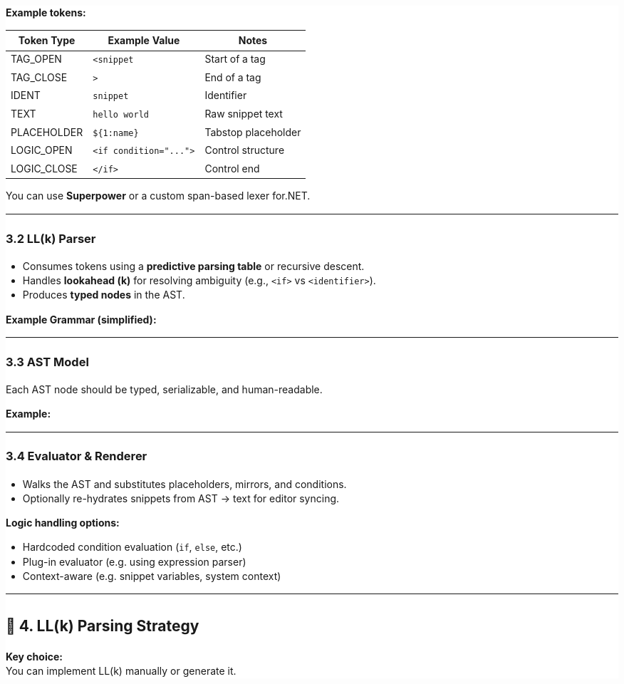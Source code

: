 **Example tokens:**

| Token Type | Example Value | Notes |
| --- | --- | --- |
| TAG\_OPEN | `<snippet` | Start of a tag |
| TAG\_CLOSE | `>` | End of a tag |
| IDENT | `snippet` | Identifier |
| TEXT | `hello world` | Raw snippet text |
| PLACEHOLDER | `${1:name}` | Tabstop placeholder |
| LOGIC\_OPEN | `<if condition="...">` | Control structure |
| LOGIC\_CLOSE | `</if>` | Control end |

You can use **Superpower** or a custom span-based lexer for.NET.

---

### 3.2 LL(k) Parser

- Consumes tokens using a **predictive parsing table** or recursive descent.
- Handles **lookahead (k)** for resolving ambiguity (e.g., `<if>` vs `<identifier>`).
- Produces **typed nodes** in the AST.

**Example Grammar (simplified):**

---

### 3.3 AST Model

Each AST node should be typed, serializable, and human-readable.

**Example:**

---

### 3.4 Evaluator & Renderer

- Walks the AST and substitutes placeholders, mirrors, and conditions.
- Optionally re-hydrates snippets from AST → text for editor syncing.

**Logic handling options:**

- Hardcoded condition evaluation (`if`, `else`, etc.)
- Plug-in evaluator (e.g. using expression parser)
- Context-aware (e.g. snippet variables, system context)

---

## 🧠 4. LL(k) Parsing Strategy

**Key choice:**  
You can implement LL(k) manually or generate it.
